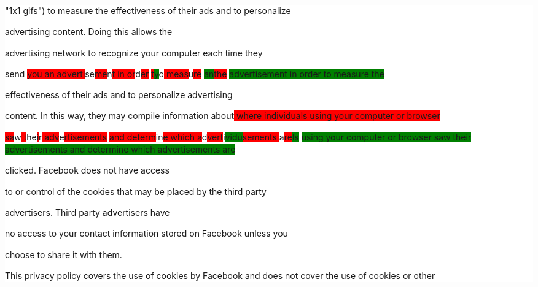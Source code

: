 
</span>"1x1 gifs") to measure the effectiveness of their ads and to personalize<span style="background-color: green;"> </span><span style="background-color: red;">


</span>advertising content. Doing this allows the<span style="background-color: red;"> </span><span style="background-color: green;">


</span>advertising network to recognize your computer each time they<span style="background-color: red;">


send</span> <span style="background-color: red;">you an adverti</span>se<span style="background-color: red;">me</span>n<span style="background-color: red;">t in or</span>d<span style="background-color: red;">er</span> <span style="background-color: red;">t</span><span style="background-color: green;">y</span>o<span style="background-color: red;"> meas</span>u<span style="background-color: red;">re</span> <span style="background-color: green;">an</span><span style="background-color: red;">the</span> <span style="background-color: green;">advertisement in order to measure the


</span>effectiveness of their ads and to personalize advertising<span style="background-color: green;"> </span><span style="background-color: red;">


</span>content. In this way, they may compile information about<span style="background-color: red;"> where individuals using your computer or browser</span>


<span style="background-color: red;">sa</span>w<span style="background-color: red;"> t</span>he<span style="background-color: red;">i</span>r<span style="background-color: red;"> adv</span>e<span style="background-color: red;">rtisements</span> <span style="background-color: red;">and determ</span>in<span style="background-color: red;">e which a</span>d<span style="background-color: red;">vert</span>i<span style="background-color: green;">vidu</span><span style="background-color: red;">sements </span>a<span style="background-color: red;">re</span><span style="background-color: green;">ls</span> <span style="background-color: green;">using your computer or browser saw their advertisements and determine which advertisements are


</span>clicked. Facebook does not have access<span style="background-color: green;"> </span><span style="background-color: red;">


</span>to or control of the cookies that may be placed by the third party<span style="background-color: red;"> </span><span style="background-color: green;">


</span>advertisers. Third party advertisers have<span style="background-color: green;"> </span><span style="background-color: red;">


</span>no access to your contact information stored on Facebook unless you<span style="background-color: red;"> </span><span style="background-color: green;">


</span>choose to share it with them.


<span style="background-color: green;">
</span>This privacy policy covers the use of cookies by Facebook and does not cover the use of cookies or other<span style="background-color: green;"> </span><span style="background-color: red;">


